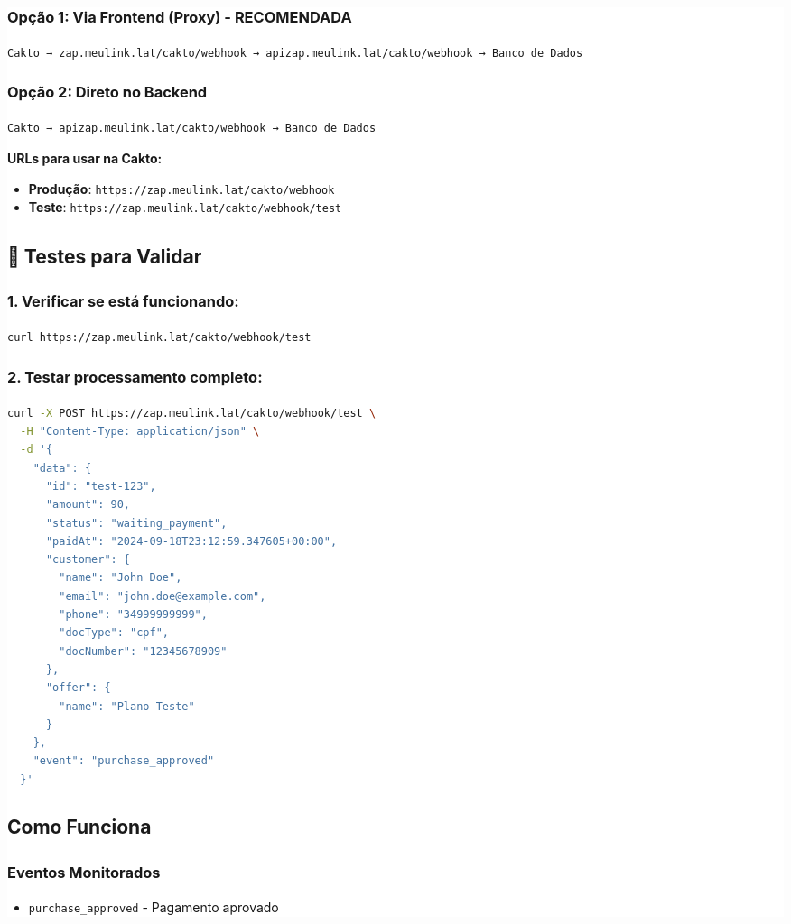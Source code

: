 ### Opção 1: Via Frontend (Proxy) - **RECOMENDADA**
```
Cakto → zap.meulink.lat/cakto/webhook → apizap.meulink.lat/cakto/webhook → Banco de Dados
```

### Opção 2: Direto no Backend
```
Cakto → apizap.meulink.lat/cakto/webhook → Banco de Dados
```

**URLs para usar na Cakto:**
- **Produção**: `https://zap.meulink.lat/cakto/webhook`
- **Teste**: `https://zap.meulink.lat/cakto/webhook/test`

## 🧪 Testes para Validar

### 1. Verificar se está funcionando:
```bash
curl https://zap.meulink.lat/cakto/webhook/test
```

### 2. Testar processamento completo:
```bash
curl -X POST https://zap.meulink.lat/cakto/webhook/test \
  -H "Content-Type: application/json" \
  -d '{
    "data": {
      "id": "test-123",
      "amount": 90,
      "status": "waiting_payment",
      "paidAt": "2024-09-18T23:12:59.347605+00:00",
      "customer": {
        "name": "John Doe",
        "email": "john.doe@example.com",
        "phone": "34999999999",
        "docType": "cpf",
        "docNumber": "12345678909"
      },
      "offer": {
        "name": "Plano Teste"
      }
    },
    "event": "purchase_approved"
  }'
```

## Como Funciona

### Eventos Monitorados
- `purchase_approved` - Pagamento aprovado
